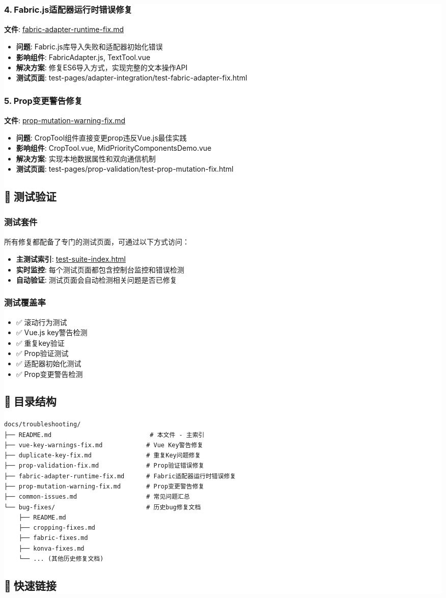 ### 4. Fabric.js适配器运行时错误修复
**文件**: [fabric-adapter-runtime-fix.md](fabric-adapter-runtime-fix.md)
- **问题**: Fabric.js库导入失败和适配器初始化错误
- **影响组件**: FabricAdapter.js, TextTool.vue
- **解决方案**: 修复ES6导入方式，实现完整的文本操作API
- **测试页面**: test-pages/adapter-integration/test-fabric-adapter-fix.html

### 5. Prop变更警告修复
**文件**: [prop-mutation-warning-fix.md](prop-mutation-warning-fix.md)
- **问题**: CropTool组件直接变更prop违反Vue.js最佳实践
- **影响组件**: CropTool.vue, MidPriorityComponentsDemo.vue
- **解决方案**: 实现本地数据属性和双向通信机制
- **测试页面**: test-pages/prop-validation/test-prop-mutation-fix.html

## 🧪 测试验证

### 测试套件
所有修复都配备了专门的测试页面，可通过以下方式访问：
- **主测试索引**: [test-suite-index.html](../../test-suite-index.html)
- **实时监控**: 每个测试页面都包含控制台监控和错误检测
- **自动验证**: 测试页面会自动检测相关问题是否已修复

### 测试覆盖率
- ✅ 滚动行为测试
- ✅ Vue.js key警告检测
- ✅ 重复key验证
- ✅ Prop验证测试
- ✅ 适配器初始化测试
- ✅ Prop变更警告检测

## 📁 目录结构

```
docs/troubleshooting/
├── README.md                           # 本文件 - 主索引
├── vue-key-warnings-fix.md            # Vue Key警告修复
├── duplicate-key-fix.md               # 重复Key问题修复
├── prop-validation-fix.md             # Prop验证错误修复
├── fabric-adapter-runtime-fix.md      # Fabric适配器运行时错误修复
├── prop-mutation-warning-fix.md       # Prop变更警告修复
├── common-issues.md                   # 常见问题汇总
└── bug-fixes/                         # 历史bug修复文档
    ├── README.md
    ├── cropping-fixes.md
    ├── fabric-fixes.md
    ├── konva-fixes.md
    └── ... (其他历史修复文档)
```

## 🔗 快速链接
